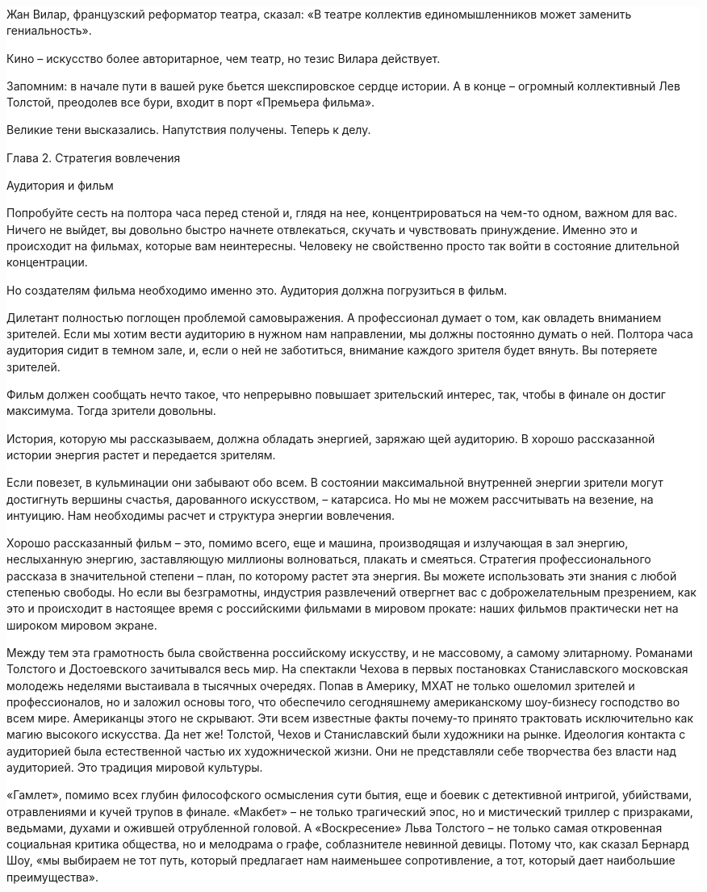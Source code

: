 Жан Вилар, французский реформатор театра, сказал: «В театре коллектив единомышленников может заменить гениальность».

Кино – искусство более авторитарное, чем театр, но тезис Вилара действует.

Запомним: в начале пути в вашей руке бьется шекспировское сердце истории. А в конце – огромный коллективный Лев Толстой, преодолев все бури, входит в порт «Премьера фильма».

Великие тени высказались. Напутствия получены. Теперь к делу.



Глава 2. Стратегия вовлечения


Аудитория и фильм

Попробуйте сесть на полтора часа перед стеной и, глядя на нее, концентрироваться на чем-то одном, важном для вас. Ничего не выйдет, вы довольно быстро начнете отвлекаться, скучать и чувствовать принуждение. Именно это и происходит на фильмах, которые вам неинтересны. Человеку не свойственно просто так войти в состояние длительной концентрации.

Но создателям фильма необходимо именно это. Аудитория должна погрузиться в фильм.

Дилетант полностью поглощен проблемой самовыражения. А профессионал думает о том, как овладеть вниманием зрителей. Если мы хотим вести аудиторию в нужном нам направлении, мы должны постоянно думать о ней. Полтора часа аудитория сидит в темном зале, и, если о ней не заботиться, внимание каждого зрителя будет вянуть. Вы потеряете зрителей.

Фильм должен сообщать нечто такое, что непрерывно повышает зрительский интерес, так, чтобы в финале он достиг максимума. Тогда зрители довольны.

История, которую мы рассказываем, должна обладать энергией, заряжаю щей аудиторию. В хорошо рассказанной истории энергия растет и передается зрителям.

Если повезет, в кульминации они забывают обо всем. В состоянии максимальной внутренней энергии зрители могут достигнуть вершины счастья, дарованного искусством, – катарсиса. Но мы не можем рассчитывать на везение, на интуицию. Нам необходимы расчет и структура энергии вовлечения.

Хорошо рассказанный фильм – это, помимо всего, еще и машина, производящая и излучающая в зал энергию, неслыханную энергию, заставляющую миллионы волноваться, плакать и смеяться. Стратегия профессионального рассказа в значительной степени – план, по которому растет эта энергия. Вы можете использовать эти знания с любой степенью свободы. Но если вы безграмотны, индустрия развлечений отвергнет вас с доброжелательным презрением, как это и происходит в настоящее время с российскими фильмами в мировом прокате: наших фильмов практически нет на широком мировом экране.

Между тем эта грамотность была свойственна российскому искусству, и не массовому, а самому элитарному. Романами Толстого и Достоевского зачитывался весь мир. На спектакли Чехова в первых постановках Станиславского московская молодежь неделями выстаивала в тысячных очередях. Попав в Америку, МХАТ не только ошеломил зрителей и профессионалов, но и заложил основы того, что обеспечило сегодняшнему американскому шоу-бизнесу господство во всем мире. Американцы этого не скрывают. Эти всем известные факты почему-то принято трактовать исключительно как магию высокого искусства. Да нет же! Толстой, Чехов и Станиславский были художники на рынке. Идеология контакта с аудиторией была естественной частью их художнической жизни. Они не представляли себе творчества без власти над аудиторией. Это традиция мировой культуры.

«Гамлет», помимо всех глубин философского осмысления сути бытия, еще и боевик с детективной интригой, убийствами, отравлениями и кучей трупов в финале. «Макбет» – не только трагический эпос, но и мистический триллер с призраками, ведьмами, духами и ожившей отрубленной головой. А «Воскресение» Льва Толстого – не только самая откровенная социальная критика общества, но и мелодрама о графе, соблазнителе невинной девицы. Потому что, как сказал Бернард Шоу, «мы выбираем не тот путь, который предлагает нам наименьшее сопротивление, а тот, который дает наибольшие преимущества».
